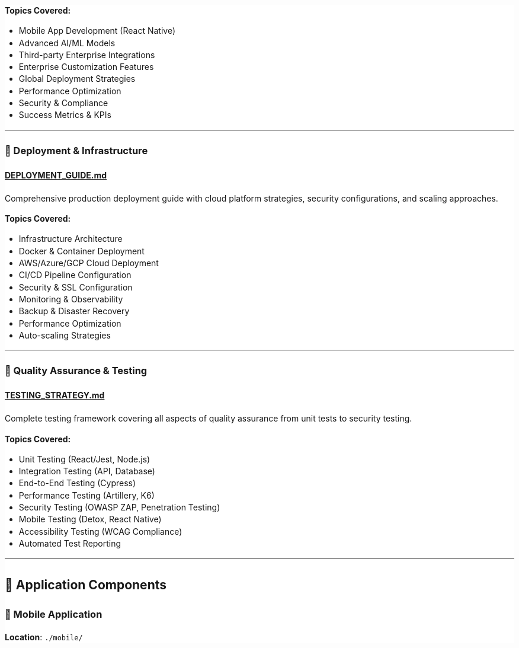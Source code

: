 **Topics Covered:**
- Mobile App Development (React Native)
- Advanced AI/ML Models
- Third-party Enterprise Integrations
- Enterprise Customization Features
- Global Deployment Strategies
- Performance Optimization
- Security & Compliance
- Success Metrics & KPIs

---

### 🚀 Deployment & Infrastructure

#### [**DEPLOYMENT_GUIDE.md**](./DEPLOYMENT_GUIDE.md)
Comprehensive production deployment guide with cloud platform strategies, security configurations, and scaling approaches.

**Topics Covered:**
- Infrastructure Architecture
- Docker & Container Deployment
- AWS/Azure/GCP Cloud Deployment
- CI/CD Pipeline Configuration
- Security & SSL Configuration
- Monitoring & Observability
- Backup & Disaster Recovery
- Performance Optimization
- Auto-scaling Strategies

---

### 🧪 Quality Assurance & Testing

#### [**TESTING_STRATEGY.md**](./TESTING_STRATEGY.md)
Complete testing framework covering all aspects of quality assurance from unit tests to security testing.

**Topics Covered:**
- Unit Testing (React/Jest, Node.js)
- Integration Testing (API, Database)
- End-to-End Testing (Cypress)
- Performance Testing (Artillery, K6)
- Security Testing (OWASP ZAP, Penetration Testing)
- Mobile Testing (Detox, React Native)
- Accessibility Testing (WCAG Compliance)
- Automated Test Reporting

---

## 🏢 Application Components

### 📱 Mobile Application
**Location**: `./mobile/`
